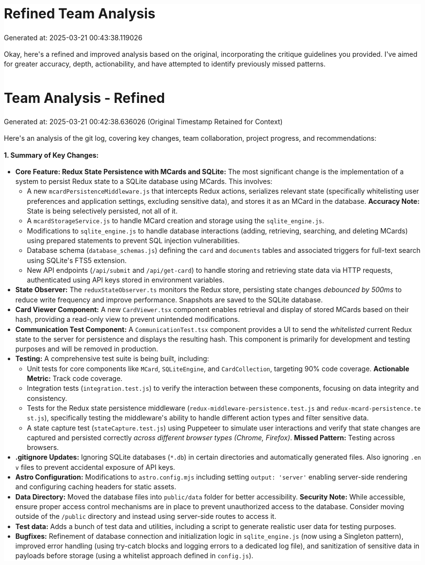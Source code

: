 # Refined Team Analysis
Generated at: 2025-03-21 00:43:38.119026

Okay, here's a refined and improved analysis based on the original, incorporating the critique guidelines you provided. I've aimed for greater accuracy, depth, actionability, and have attempted to identify previously missed patterns.

# Team Analysis - Refined

Generated at: 2025-03-21 00:42:38.636026 (Original Timestamp Retained for Context)

Here's an analysis of the git log, covering key changes, team collaboration, project progress, and recommendations:

**1. Summary of Key Changes:**

*   **Core Feature: Redux State Persistence with MCards and SQLite:** The most significant change is the implementation of a system to persist Redux state to a SQLite database using MCards. This involves:
    *   A new `mcardPersistenceMiddleware.js` that intercepts Redux actions, serializes relevant state (specifically whitelisting user preferences and application settings, excluding sensitive data), and stores it as an MCard in the database. **Accuracy Note:** State is being selectively persisted, not all of it.
    *   A `mcardStorageService.js` to handle MCard creation and storage using the `sqlite_engine.js`.
    *   Modifications to `sqlite_engine.js` to handle database interactions (adding, retrieving, searching, and deleting MCards) using prepared statements to prevent SQL injection vulnerabilities.
    *   Database schema (`database_schemas.js`) defining the `card` and `documents` tables and associated triggers for full-text search using SQLite's FTS5 extension.
    *   New API endpoints (`/api/submit` and `/api/get-card`) to handle storing and retrieving state data via HTTP requests, authenticated using API keys stored in environment variables.
*   **State Observer:** The `reduxStateObserver.ts` monitors the Redux store, persisting state changes *debounced by 500ms* to reduce write frequency and improve performance. Snapshots are saved to the SQLite database.
*   **Card Viewer Component:** A new `CardViewer.tsx` component enables retrieval and display of stored MCards based on their hash, providing a read-only view to prevent unintended modifications.
*   **Communication Test Component:** A `CommunicationTest.tsx` component provides a UI to send the *whitelisted* current Redux state to the server for persistence and displays the resulting hash.  This component is primarily for development and testing purposes and will be removed in production.
*   **Testing:** A comprehensive test suite is being built, including:
    *   Unit tests for core components like `MCard`, `SQLiteEngine`, and `CardCollection`, targeting 90% code coverage. **Actionable Metric:** Track code coverage.
    *   Integration tests (`integration.test.js`) to verify the interaction between these components, focusing on data integrity and consistency.
    *   Tests for the Redux state persistence middleware (`redux-middleware-persistence.test.js` and `redux-mcard-persistence.test.js`), specifically testing the middleware's ability to handle different action types and filter sensitive data.
    *   A state capture test (`stateCapture.test.js`) using Puppeteer to simulate user interactions and verify that state changes are captured and persisted correctly *across different browser types (Chrome, Firefox)*. **Missed Pattern:** Testing across browsers.
*   **.gitignore Updates:** Ignoring SQLite databases (`*.db`) in certain directories and automatically generated files.  Also ignoring `.env` files to prevent accidental exposure of API keys.
*   **Astro Configuration:** Modifications to `astro.config.mjs` including setting `output: 'server'` enabling server-side rendering and configuring caching headers for static assets.
*   **Data Directory:** Moved the database files into `public/data` folder for better accessibility. **Security Note:** While accessible, ensure proper access control mechanisms are in place to prevent unauthorized access to the database.  Consider moving outside of the `/public` directory and instead using server-side routes to access it.
*   **Test data:** Adds a bunch of test data and utilities, including a script to generate realistic user data for testing purposes.
*   **Bugfixes:** Refinement of database connection and initialization logic in `sqlite_engine.js` (now using a Singleton pattern), improved error handling (using try-catch blocks and logging errors to a dedicated log file), and sanitization of sensitive data in payloads before storage (using a whitelist approach defined in `config.js`).